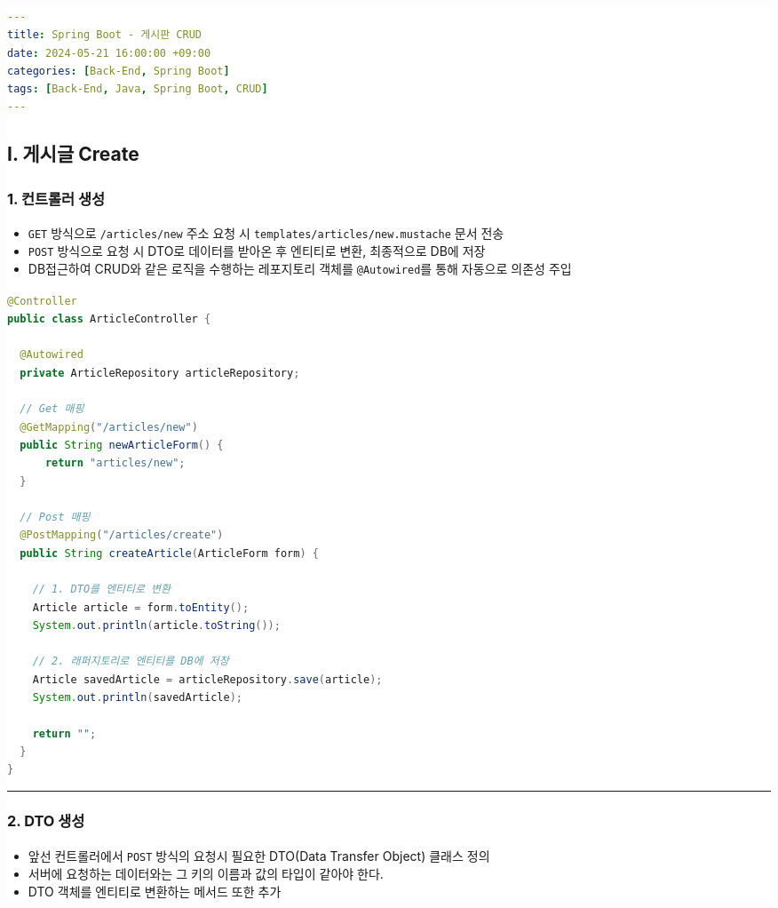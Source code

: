 ```yaml
---
title: Spring Boot - 게시판 CRUD
date: 2024-05-21 16:00:00 +09:00
categories: [Back-End, Spring Boot]
tags: [Back-End, Java, Spring Boot, CRUD]
---
```


## Ⅰ. 게시글 Create

### 1. 컨트롤러 생성

- `GET` 방식으로 `/articles/new` 주소 요청 시 `templates/articles/new.mustache` 문서 전송
- `POST` 방식으로 요청 시 DTO로 데이터를 받아온 후 엔티티로 변환, 최종적으로 DB에 저장
- DB접근하여 CRUD와 같은 로직을 수행하는 레포지토리 객체를 `@Autowired`를 통해 자동으로 의존성 주입

```java
@Controller
public class ArticleController {

  @Autowired
  private ArticleRepository articleRepository;
 
  // Get 매핑
  @GetMapping("/articles/new")
  public String newArticleForm() {
      return "articles/new";
  }

  // Post 매핑
  @PostMapping("/articles/create")
  public String createArticle(ArticleForm form) {

    // 1. DTO를 엔티티로 변환
    Article article = form.toEntity();
    System.out.println(article.toString());

    // 2. 래퍼지토리로 엔티티를 DB에 저장
    Article savedArticle = articleRepository.save(article);
    System.out.println(savedArticle);

    return "";
  }
}
```

---

### 2. DTO 생성

- 앞선 컨트롤러에서 `POST` 방식의 요청시 필요한 DTO(Data Transfer Object) 클래스 정의
- 서버에 요청하는 데이터와는 그 키의 이름과 값의 타입이 같아야 한다.
- DTO 객체를 엔티티로 변환하는 메서드 또한 추가
